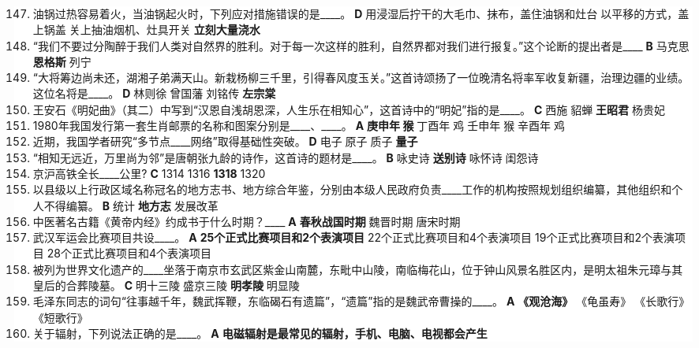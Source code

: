147. 油锅过热容易着火，当油锅起火时，下列应对措施错误的是____。 **D**
用浸湿后拧干的大毛巾、抹布，盖住油锅和灶台
以平移的方式，盖上锅盖
关上抽油烟机、灶具开关
**立刻大量浇水**
148. “我们不要过分陶醉于我们人类对自然界的胜利。对于每一次这样的胜利，自然界都对我们进行报复。”这个论断的提出者是____ **B**
马克思
**恩格斯**
列宁
149. “大将筹边尚未还，湖湘子弟满天山。新栽杨柳三千里，引得春风度玉关。”这首诗颂扬了一位晚清名将率军收复新疆，治理边疆的业绩。这位名将是____。 **D**
林则徐
曾国藩
刘铭传
**左宗棠**
150. 王安石《明妃曲》（其二）中写到“汉恩自浅胡恩深，人生乐在相知心”，这首诗中的“明妃”指的是____。 **C**
西施
貂蝉
**王昭君**
杨贵妃
151. 1980年我国发行第一套生肖邮票的名称和图案分别是____、____。 **A**
**庚申年 猴**
丁酉年 鸡
壬申年 猴
辛酉年 鸡
152. 近期，我国学者研究“多节点____网络”取得基础性突破。 **D**
电子
原子
质子
**量子**
153. “相知无远近，万里尚为邻”是唐朝张九龄的诗作，这首诗的题材是____。 **B**
咏史诗
**送别诗**
咏怀诗
闺怨诗
154. 京沪高铁全长____公里?  **C**
1314
1316
**1318**
1320
155. 以县级以上行政区域名称冠名的地方志书、地方综合年鉴，分别由本级人民政府负责____工作的机构按照规划组织编纂，其他组织和个人不得编纂。 **B**
统计
**地方志**
发展改革
156. 中医著名古籍《黄帝内经》约成书于什么时期？____ **A**
**春秋战国时期**
魏晋时期
唐宋时期
157. 武汉军运会比赛项目共设____。 **A**
**25个正式比赛项目和2个表演项目**
22个正式比赛项目和4个表演项目
19个正式比赛项目和2个表演项目
28个正式比赛项目和4个表演项目
158. 被列为世界文化遗产的____坐落于南京市玄武区紫金山南麓，东毗中山陵，南临梅花山，位于钟山风景名胜区内，是明太祖朱元璋与其皇后的合葬陵墓。 **C**
明十三陵
盛京三陵
**明孝陵**
明显陵
159. 毛泽东同志的词句“往事越千年，魏武挥鞭，东临碣石有遗篇”，“遗篇”指的是魏武帝曹操的____。 **A**
**《观沧海》**
《龟虽寿》
《长歌行》
《短歌行》
160. 关于辐射，下列说法正确的是____。 **A**
**电磁辐射是最常见的辐射，手机、电脑、电视都会产生**